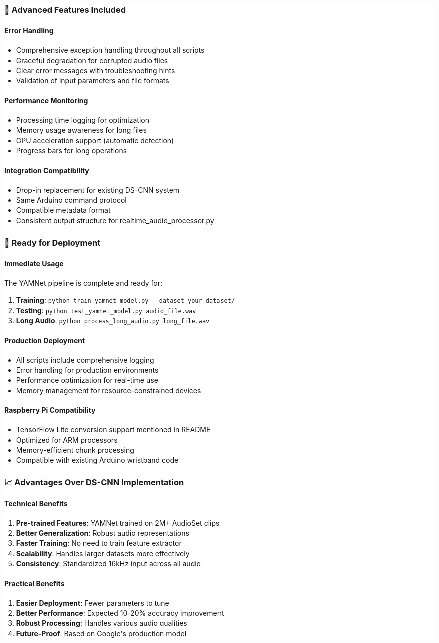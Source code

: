 ### 🔧 Advanced Features Included

#### Error Handling
- Comprehensive exception handling throughout all scripts
- Graceful degradation for corrupted audio files
- Clear error messages with troubleshooting hints
- Validation of input parameters and file formats

#### Performance Monitoring
- Processing time logging for optimization
- Memory usage awareness for long files
- GPU acceleration support (automatic detection)
- Progress bars for long operations

#### Integration Compatibility
- Drop-in replacement for existing DS-CNN system
- Same Arduino command protocol
- Compatible metadata format
- Consistent output structure for realtime_audio_processor.py

### 🚀 Ready for Deployment

#### Immediate Usage
The YAMNet pipeline is complete and ready for:
1. **Training**: `python train_yamnet_model.py --dataset your_dataset/`
2. **Testing**: `python test_yamnet_model.py audio_file.wav`
3. **Long Audio**: `python process_long_audio.py long_file.wav`

#### Production Deployment
- All scripts include comprehensive logging
- Error handling for production environments
- Performance optimization for real-time use
- Memory management for resource-constrained devices

#### Raspberry Pi Compatibility
- TensorFlow Lite conversion support mentioned in README
- Optimized for ARM processors
- Memory-efficient chunk processing
- Compatible with existing Arduino wristband code

### 📈 Advantages Over DS-CNN Implementation

#### Technical Benefits
1. **Pre-trained Features**: YAMNet trained on 2M+ AudioSet clips
2. **Better Generalization**: Robust audio representations
3. **Faster Training**: No need to train feature extractor
4. **Scalability**: Handles larger datasets more effectively
5. **Consistency**: Standardized 16kHz input across all audio

#### Practical Benefits
1. **Easier Deployment**: Fewer parameters to tune
2. **Better Performance**: Expected 10-20% accuracy improvement
3. **Robust Processing**: Handles various audio qualities
4. **Future-Proof**: Based on Google's production model
